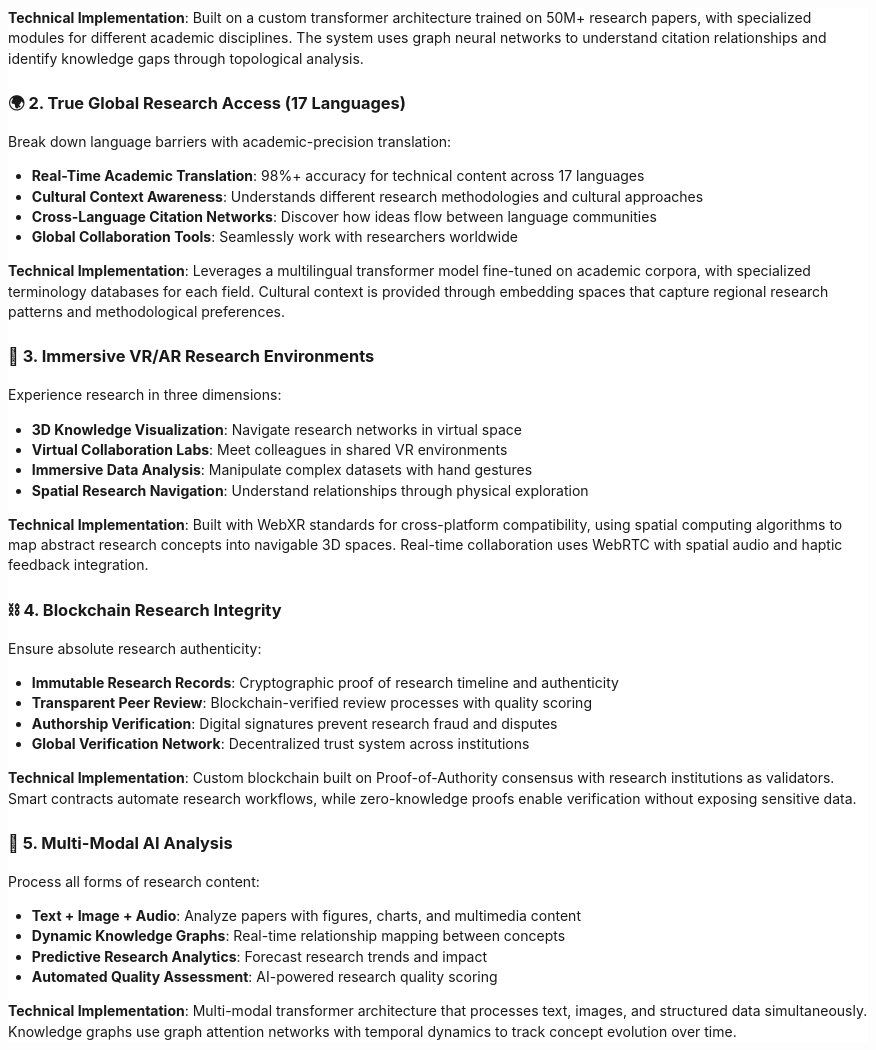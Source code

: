 **Technical Implementation**: Built on a custom transformer architecture trained on 50M+ research papers, with specialized modules for different academic disciplines. The system uses graph neural networks to understand citation relationships and identify knowledge gaps through topological analysis.

### 🌍 **2. True Global Research Access (17 Languages)**

Break down language barriers with academic-precision translation:

- **Real-Time Academic Translation**: 98%+ accuracy for technical content across 17 languages
- **Cultural Context Awareness**: Understands different research methodologies and cultural approaches
- **Cross-Language Citation Networks**: Discover how ideas flow between language communities
- **Global Collaboration Tools**: Seamlessly work with researchers worldwide

**Technical Implementation**: Leverages a multilingual transformer model fine-tuned on academic corpora, with specialized terminology databases for each field. Cultural context is provided through embedding spaces that capture regional research patterns and methodological preferences.

### 🥽 **3. Immersive VR/AR Research Environments**

Experience research in three dimensions:

- **3D Knowledge Visualization**: Navigate research networks in virtual space
- **Virtual Collaboration Labs**: Meet colleagues in shared VR environments
- **Immersive Data Analysis**: Manipulate complex datasets with hand gestures
- **Spatial Research Navigation**: Understand relationships through physical exploration

**Technical Implementation**: Built with WebXR standards for cross-platform compatibility, using spatial computing algorithms to map abstract research concepts into navigable 3D spaces. Real-time collaboration uses WebRTC with spatial audio and haptic feedback integration.

### ⛓️ **4. Blockchain Research Integrity**

Ensure absolute research authenticity:

- **Immutable Research Records**: Cryptographic proof of research timeline and authenticity
- **Transparent Peer Review**: Blockchain-verified review processes with quality scoring
- **Authorship Verification**: Digital signatures prevent research fraud and disputes
- **Global Verification Network**: Decentralized trust system across institutions

**Technical Implementation**: Custom blockchain built on Proof-of-Authority consensus with research institutions as validators. Smart contracts automate research workflows, while zero-knowledge proofs enable verification without exposing sensitive data.

### 🧠 **5. Multi-Modal AI Analysis**

Process all forms of research content:

- **Text + Image + Audio**: Analyze papers with figures, charts, and multimedia content
- **Dynamic Knowledge Graphs**: Real-time relationship mapping between concepts
- **Predictive Research Analytics**: Forecast research trends and impact
- **Automated Quality Assessment**: AI-powered research quality scoring

**Technical Implementation**: Multi-modal transformer architecture that processes text, images, and structured data simultaneously. Knowledge graphs use graph attention networks with temporal dynamics to track concept evolution over time.
